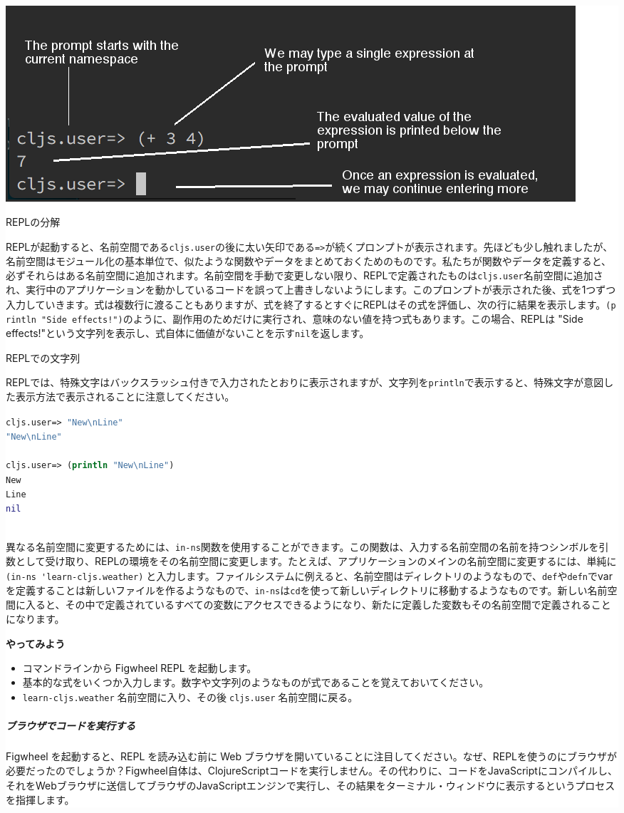 ![repl_breakdown.png](imgs1/repl_breakdown.png)

REPLの分解

REPLが起動すると、名前空間である`cljs.user`の後に太い矢印である`=>`が続くプロンプトが表示されます。先ほども少し触れましたが、名前空間はモジュール化の基本単位で、似たような関数やデータをまとめておくためのものです。私たちが関数やデータを定義すると、必ずそれらはある名前空間に追加されます。名前空間を手動で変更しない限り、REPLで定義されたものは`cljs.user`名前空間に追加され、実行中のアプリケーションを動かしているコードを誤って上書きしないようにします。このプロンプトが表示された後、式を1つずつ入力していきます。式は複数行に渡ることもありますが、式を終了するとすぐにREPLはその式を評価し、次の行に結果を表示します。`(println "Side effects!")`のように、副作用のためだけに実行され、意味のない値を持つ式もあります。この場合、REPLは "Side effects!"という文字列を表示し、式自体に価値がないことを示す`nil`を返します。

REPLでの文字列

REPLでは、特殊文字はバックスラッシュ付きで入力されたとおりに表示されますが、文字列を`println`で表示すると、特殊文字が意図した表示方法で表示されることに注意してください。

```Clojure
cljs.user=> "New\nLine"
"New\nLine"

cljs.user=> (println "New\nLine")
New
Line
nil
  
```

異なる名前空間に変更するためには、`in-ns`関数を使用することができます。この関数は、入力する名前空間の名前を持つシンボルを引数として受け取り、REPLの環境をその名前空間に変更します。たとえば、アプリケーションのメインの名前空間に変更するには、単純に `(in-ns 'learn-cljs.weather)` と入力します。ファイルシステムに例えると、名前空間はディレクトリのようなもので、`def`や`defn`でvarを定義することは新しいファイルを作るようなもので、`in-ns`は`cd`を使って新しいディレクトリに移動するようなものです。新しい名前空間に入ると、その中で定義されているすべての変数にアクセスできるようになり、新たに定義した変数もその名前空間で定義されることになります。

**やってみよう**

- コマンドラインから Figwheel REPL を起動します。
- 基本的な式をいくつか入力します。数字や文字列のようなものが式であることを覚えておいてください。
- `learn-cljs.weather` 名前空間に入り、その後 `cljs.user` 名前空間に戻る。

##### ブラウザでコードを実行する

Figwheel を起動すると、REPL を読み込む前に Web ブラウザを開いていることに注目してください。なぜ、REPLを使うのにブラウザが必要だったのでしょうか？Figwheel自体は、ClojureScriptコードを実行しません。その代わりに、コードをJavaScriptにコンパイルし、それをWebブラウザに送信してブラウザのJavaScriptエンジンで実行し、その結果をターミナル・ウィンドウに表示するというプロセスを指揮します。
